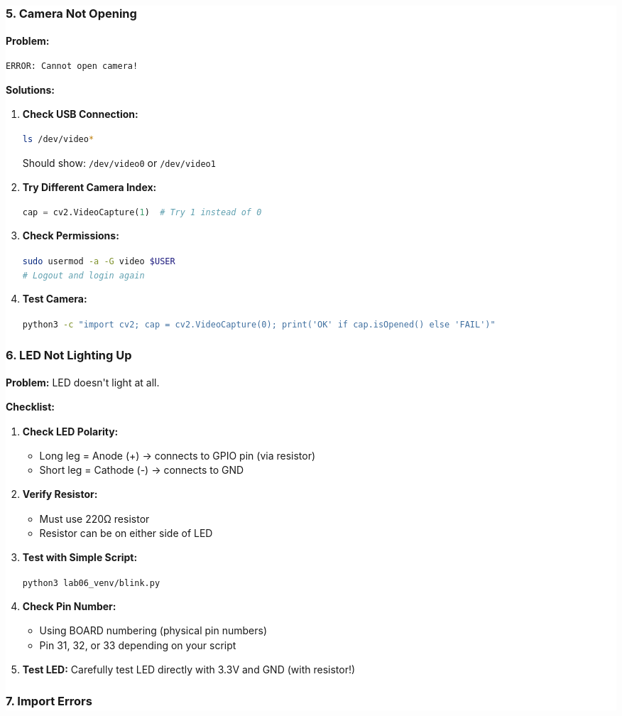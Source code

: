 ### 5. Camera Not Opening

**Problem:**
```
ERROR: Cannot open camera!
```

**Solutions:**

1. **Check USB Connection:**
   ```bash
   ls /dev/video*
   ```
   Should show: `/dev/video0` or `/dev/video1`

2. **Try Different Camera Index:**
   ```python
   cap = cv2.VideoCapture(1)  # Try 1 instead of 0
   ```

3. **Check Permissions:**
   ```bash
   sudo usermod -a -G video $USER
   # Logout and login again
   ```

4. **Test Camera:**
   ```bash
   python3 -c "import cv2; cap = cv2.VideoCapture(0); print('OK' if cap.isOpened() else 'FAIL')"
   ```

### 6. LED Not Lighting Up

**Problem:** LED doesn't light at all.

**Checklist:**

1. **Check LED Polarity:**
   - Long leg = Anode (+) → connects to GPIO pin (via resistor)
   - Short leg = Cathode (-) → connects to GND

2. **Verify Resistor:**
   - Must use 220Ω resistor
   - Resistor can be on either side of LED

3. **Test with Simple Script:**
   ```bash
   python3 lab06_venv/blink.py
   ```

4. **Check Pin Number:**
   - Using BOARD numbering (physical pin numbers)
   - Pin 31, 32, or 33 depending on your script

5. **Test LED:**
   Carefully test LED directly with 3.3V and GND (with resistor!)

### 7. Import Errors
